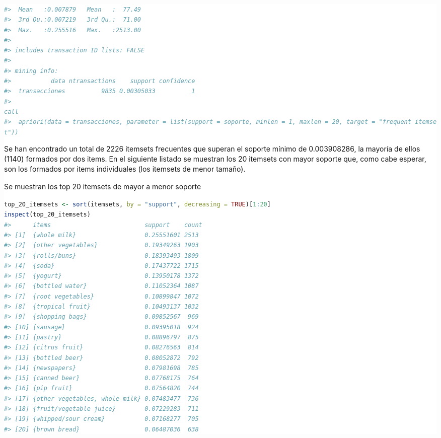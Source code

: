 ```r
#>  Mean   :0.007879   Mean   :  77.49  
#>  3rd Qu.:0.007219   3rd Qu.:  71.00  
#>  Max.   :0.255516   Max.   :2513.00  
#> 
#> includes transaction ID lists: FALSE 
#> 
#> mining info:
#>           data ntransactions    support confidence
#>  transacciones          9835 0.00305033          1
#>                                                                                                                      call
#>  apriori(data = transacciones, parameter = list(support = soporte, minlen = 1, maxlen = 20, target = "frequent itemset"))
```



Se han encontrado un total de 2226 itemsets frecuentes que superan el soporte mínimo de 0.003908286, la mayoría de ellos (1140) formados por dos items. En el siguiente listado se muestran los 20 itemsets con mayor soporte que, como cabe esperar, son los formados por items individuales (los itemsets de menor tamaño).




Se muestran los top 20 itemsets de mayor a menor soporte


```r
top_20_itemsets <- sort(itemsets, by = "support", decreasing = TRUE)[1:20]
inspect(top_20_itemsets)
#>      items                          support    count
#> [1]  {whole milk}                   0.25551601 2513 
#> [2]  {other vegetables}             0.19349263 1903 
#> [3]  {rolls/buns}                   0.18393493 1809 
#> [4]  {soda}                         0.17437722 1715 
#> [5]  {yogurt}                       0.13950178 1372 
#> [6]  {bottled water}                0.11052364 1087 
#> [7]  {root vegetables}              0.10899847 1072 
#> [8]  {tropical fruit}               0.10493137 1032 
#> [9]  {shopping bags}                0.09852567  969 
#> [10] {sausage}                      0.09395018  924 
#> [11] {pastry}                       0.08896797  875 
#> [12] {citrus fruit}                 0.08276563  814 
#> [13] {bottled beer}                 0.08052872  792 
#> [14] {newspapers}                   0.07981698  785 
#> [15] {canned beer}                  0.07768175  764 
#> [16] {pip fruit}                    0.07564820  744 
#> [17] {other vegetables, whole milk} 0.07483477  736 
#> [18] {fruit/vegetable juice}        0.07229283  711 
#> [19] {whipped/sour cream}           0.07168277  705 
#> [20] {brown bread}                  0.06487036  638
```


